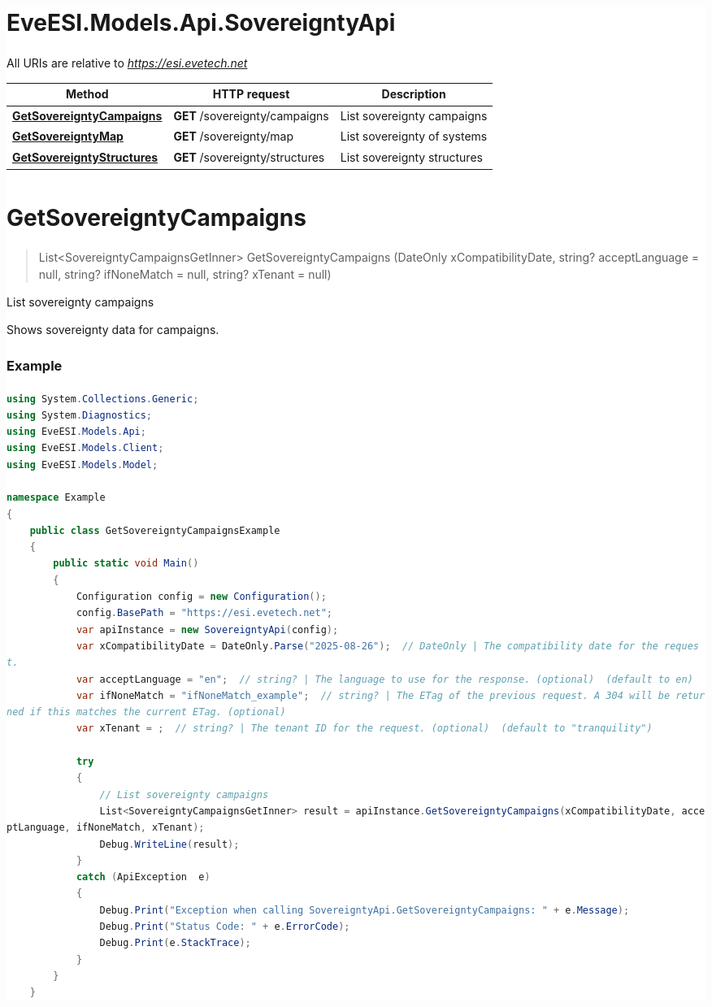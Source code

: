 # EveESI.Models.Api.SovereigntyApi

All URIs are relative to *https://esi.evetech.net*

| Method | HTTP request | Description |
|--------|--------------|-------------|
| [**GetSovereigntyCampaigns**](SovereigntyApi.md#getsovereigntycampaigns) | **GET** /sovereignty/campaigns | List sovereignty campaigns |
| [**GetSovereigntyMap**](SovereigntyApi.md#getsovereigntymap) | **GET** /sovereignty/map | List sovereignty of systems |
| [**GetSovereigntyStructures**](SovereigntyApi.md#getsovereigntystructures) | **GET** /sovereignty/structures | List sovereignty structures |

<a id="getsovereigntycampaigns"></a>
# **GetSovereigntyCampaigns**
> List&lt;SovereigntyCampaignsGetInner&gt; GetSovereigntyCampaigns (DateOnly xCompatibilityDate, string? acceptLanguage = null, string? ifNoneMatch = null, string? xTenant = null)

List sovereignty campaigns

Shows sovereignty data for campaigns.

### Example
```csharp
using System.Collections.Generic;
using System.Diagnostics;
using EveESI.Models.Api;
using EveESI.Models.Client;
using EveESI.Models.Model;

namespace Example
{
    public class GetSovereigntyCampaignsExample
    {
        public static void Main()
        {
            Configuration config = new Configuration();
            config.BasePath = "https://esi.evetech.net";
            var apiInstance = new SovereigntyApi(config);
            var xCompatibilityDate = DateOnly.Parse("2025-08-26");  // DateOnly | The compatibility date for the request.
            var acceptLanguage = "en";  // string? | The language to use for the response. (optional)  (default to en)
            var ifNoneMatch = "ifNoneMatch_example";  // string? | The ETag of the previous request. A 304 will be returned if this matches the current ETag. (optional) 
            var xTenant = ;  // string? | The tenant ID for the request. (optional)  (default to "tranquility")

            try
            {
                // List sovereignty campaigns
                List<SovereigntyCampaignsGetInner> result = apiInstance.GetSovereigntyCampaigns(xCompatibilityDate, acceptLanguage, ifNoneMatch, xTenant);
                Debug.WriteLine(result);
            }
            catch (ApiException  e)
            {
                Debug.Print("Exception when calling SovereigntyApi.GetSovereigntyCampaigns: " + e.Message);
                Debug.Print("Status Code: " + e.ErrorCode);
                Debug.Print(e.StackTrace);
            }
        }
    }
```